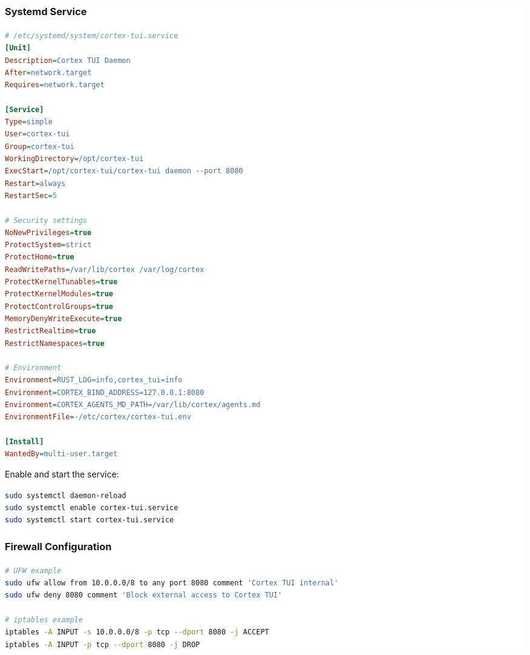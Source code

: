 ### Systemd Service

```ini
# /etc/systemd/system/cortex-tui.service
[Unit]
Description=Cortex TUI Daemon
After=network.target
Requires=network.target

[Service]
Type=simple
User=cortex-tui
Group=cortex-tui
WorkingDirectory=/opt/cortex-tui
ExecStart=/opt/cortex-tui/cortex-tui daemon --port 8080
Restart=always
RestartSec=5

# Security settings
NoNewPrivileges=true
ProtectSystem=strict
ProtectHome=true
ReadWritePaths=/var/lib/cortex /var/log/cortex
ProtectKernelTunables=true
ProtectKernelModules=true
ProtectControlGroups=true
MemoryDenyWriteExecute=true
RestrictRealtime=true
RestrictNamespaces=true

# Environment
Environment=RUST_LOG=info,cortex_tui=info
Environment=CORTEX_BIND_ADDRESS=127.0.0.1:8080
Environment=CORTEX_AGENTS_MD_PATH=/var/lib/cortex/agents.md
EnvironmentFile=-/etc/cortex/cortex-tui.env

[Install]
WantedBy=multi-user.target
```

Enable and start the service:
```bash
sudo systemctl daemon-reload
sudo systemctl enable cortex-tui.service
sudo systemctl start cortex-tui.service
```

### Firewall Configuration

```bash
# UFW example
sudo ufw allow from 10.0.0.0/8 to any port 8080 comment 'Cortex TUI internal'
sudo ufw deny 8080 comment 'Block external access to Cortex TUI'

# iptables example
iptables -A INPUT -s 10.0.0.0/8 -p tcp --dport 8080 -j ACCEPT
iptables -A INPUT -p tcp --dport 8080 -j DROP
```
